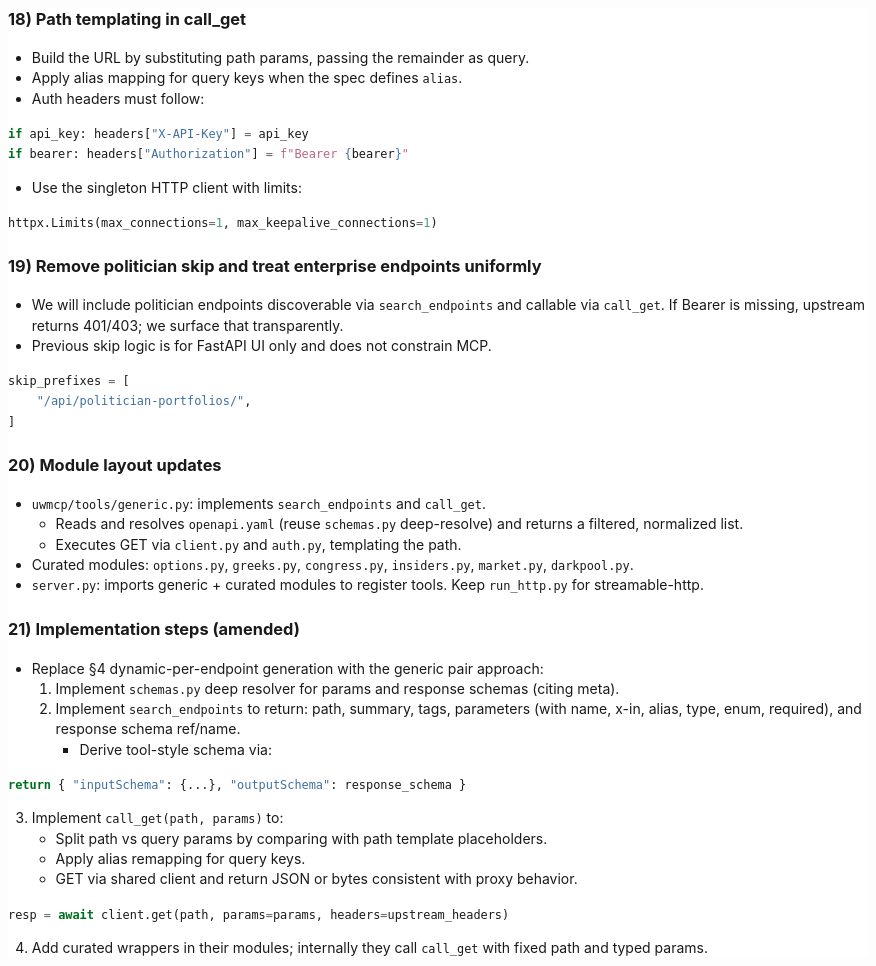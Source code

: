 ### 18) Path templating in call_get

- Build the URL by substituting path params, passing the remainder as query.
- Apply alias mapping for query keys when the spec defines `alias`.
- Auth headers must follow:
```41:49:uwapi/services/uw_client.py
if api_key: headers["X-API-Key"] = api_key
if bearer: headers["Authorization"] = f"Bearer {bearer}"
```
- Use the singleton HTTP client with limits:
```55:61:uwapi/services/uw_client.py
httpx.Limits(max_connections=1, max_keepalive_connections=1)
```

### 19) Remove politician skip and treat enterprise endpoints uniformly

- We will include politician endpoints discoverable via `search_endpoints` and callable via `call_get`. If Bearer is missing, upstream returns 401/403; we surface that transparently.
- Previous skip logic is for FastAPI UI only and does not constrain MCP.
```27:33:uwapi/services/spec_routes.py
skip_prefixes = [
    "/api/politician-portfolios/",
]
```

### 20) Module layout updates

- `uwmcp/tools/generic.py`: implements `search_endpoints` and `call_get`.
  - Reads and resolves `openapi.yaml` (reuse `schemas.py` deep-resolve) and returns a filtered, normalized list.
  - Executes GET via `client.py` and `auth.py`, templating the path.
- Curated modules: `options.py`, `greeks.py`, `congress.py`, `insiders.py`, `market.py`, `darkpool.py`.
- `server.py`: imports generic + curated modules to register tools. Keep `run_http.py` for streamable-http.

### 21) Implementation steps (amended)

- Replace §4 dynamic-per-endpoint generation with the generic pair approach:
  1) Implement `schemas.py` deep resolver for params and response schemas (citing meta).
  2) Implement `search_endpoints` to return: path, summary, tags, parameters (with name, x-in, alias, type, enum, required), and response schema ref/name.
     - Derive tool-style schema via:
```185:199:uwapi/routers/meta.py
return { "inputSchema": {...}, "outputSchema": response_schema }
```
  3) Implement `call_get(path, params)` to:
     - Split path vs query params by comparing with path template placeholders.
     - Apply alias remapping for query keys.
     - GET via shared client and return JSON or bytes consistent with proxy behavior.
```101:127:uwapi/services/uw_client.py
resp = await client.get(path, params=params, headers=upstream_headers)
```
  4) Add curated wrappers in their modules; internally they call `call_get` with fixed path and typed params.

